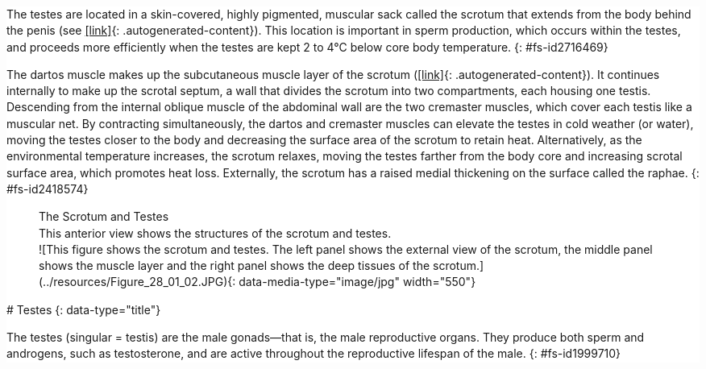 The testes are located in a skin-covered, highly pigmented, muscular
sack called the <span data-type="term">scrotum</span> that extends from
the body behind the penis (see [\[link\]](#fig-ch28_01_01){:
.autogenerated-content}). This location is important in sperm
production, which occurs within the testes, and proceeds more
efficiently when the testes are kept 2 to 4°C below core body
temperature.
{: #fs-id2716469}

The dartos muscle makes up the subcutaneous muscle layer of the scrotum
([\[link\]](#fig-ch28_01_02){: .autogenerated-content}). It continues
internally to make up the scrotal septum, a wall that divides the
scrotum into two compartments, each housing one testis. Descending from
the internal oblique muscle of the abdominal wall are the two cremaster
muscles, which cover each testis like a muscular net. By contracting
simultaneously, the dartos and cremaster muscles can elevate the testes
in cold weather (or water), moving the testes closer to the body and
decreasing the surface area of the scrotum to retain heat.
Alternatively, as the environmental temperature increases, the scrotum
relaxes, moving the testes farther from the body core and increasing
scrotal surface area, which promotes heat loss. Externally, the scrotum
has a raised medial thickening on the surface called the raphae.
{: #fs-id2418574}

<figure id="fig-ch28_01_02">
<div data-type="title">
The Scrotum and Testes
</div>
<figcaption>
This anterior view shows the structures of the scrotum and testes.
</figcaption>
<span markdown="1" data-type="media" id="fs-id2236353" data-alt="This figure shows
the scrotum and testes. The left panel shows the external view of the
scrotum, the middle panel shows the muscle layer and the right panel
shows the deep tissues of the scrotum."> ![This figure shows the scrotum
and testes. The left panel shows the external view of the scrotum, the
middle panel shows the muscle layer and the right panel shows the deep
tissues of the scrotum.](../resources/Figure_28_01_02.JPG){:
data-media-type="image/jpg" width="550"} </span>
</figure>
</section>
<section data-depth="1" id="fs-id2593330" markdown="1">
# Testes
{: data-type="title"}

The <span data-type="term">testes</span> (singular = testis) are the
male <span data-type="term">gonads</span>—that is, the male reproductive
organs. They produce both sperm and androgens, such as testosterone, and
are active throughout the reproductive lifespan of the male.
{: #fs-id1999710}


[1]: http://openstaxcollege.org/l/vasectomy
[2]: http://openstaxcollege.org/l/spermpath